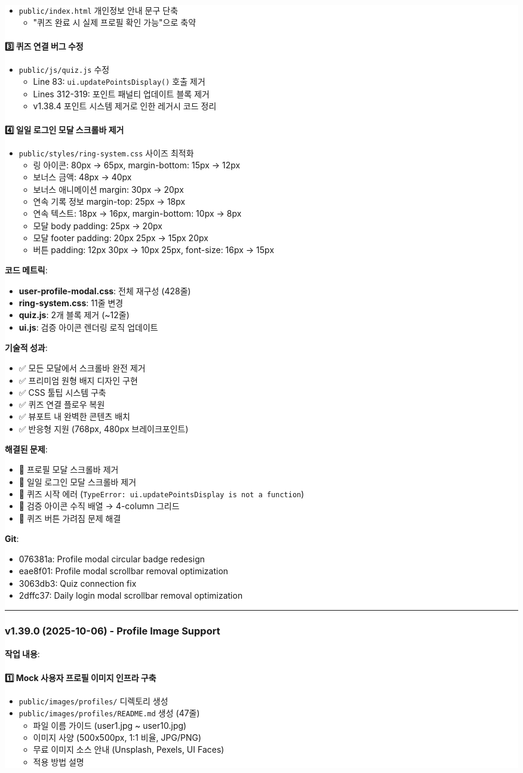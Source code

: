 - `public/index.html` 개인정보 안내 문구 단축
  * "퀴즈 완료 시 실제 프로필 확인 가능"으로 축약

#### 3️⃣ 퀴즈 연결 버그 수정
- `public/js/quiz.js` 수정
  * Line 83: `ui.updatePointsDisplay()` 호출 제거
  * Lines 312-319: 포인트 패널티 업데이트 블록 제거
  * v1.38.4 포인트 시스템 제거로 인한 레거시 코드 정리

#### 4️⃣ 일일 로그인 모달 스크롤바 제거
- `public/styles/ring-system.css` 사이즈 최적화
  * 링 아이콘: 80px → 65px, margin-bottom: 15px → 12px
  * 보너스 금액: 48px → 40px
  * 보너스 애니메이션 margin: 30px → 20px
  * 연속 기록 정보 margin-top: 25px → 18px
  * 연속 텍스트: 18px → 16px, margin-bottom: 10px → 8px
  * 모달 body padding: 25px → 20px
  * 모달 footer padding: 20px 25px → 15px 20px
  * 버튼 padding: 12px 30px → 10px 25px, font-size: 16px → 15px

**코드 메트릭**:
- **user-profile-modal.css**: 전체 재구성 (428줄)
- **ring-system.css**: 11줄 변경
- **quiz.js**: 2개 블록 제거 (~12줄)
- **ui.js**: 검증 아이콘 렌더링 로직 업데이트

**기술적 성과**:
- ✅ 모든 모달에서 스크롤바 완전 제거
- ✅ 프리미엄 원형 배지 디자인 구현
- ✅ CSS 툴팁 시스템 구축
- ✅ 퀴즈 연결 플로우 복원
- ✅ 뷰포트 내 완벽한 콘텐츠 배치
- ✅ 반응형 지원 (768px, 480px 브레이크포인트)

**해결된 문제**:
- 🐛 프로필 모달 스크롤바 제거
- 🐛 일일 로그인 모달 스크롤바 제거
- 🐛 퀴즈 시작 에러 (`TypeError: ui.updatePointsDisplay is not a function`)
- 🎨 검증 아이콘 수직 배열 → 4-column 그리드
- 🎨 퀴즈 버튼 가려짐 문제 해결

**Git**:
- 076381a: Profile modal circular badge redesign
- eae8f01: Profile modal scrollbar removal optimization
- 3063db3: Quiz connection fix
- 2dffc37: Daily login modal scrollbar removal optimization

---

### v1.39.0 (2025-10-06) - Profile Image Support

**작업 내용**:

#### 1️⃣ Mock 사용자 프로필 이미지 인프라 구축
- `public/images/profiles/` 디렉토리 생성
- `public/images/profiles/README.md` 생성 (47줄)
  * 파일 이름 가이드 (user1.jpg ~ user10.jpg)
  * 이미지 사양 (500x500px, 1:1 비율, JPG/PNG)
  * 무료 이미지 소스 안내 (Unsplash, Pexels, UI Faces)
  * 적용 방법 설명
